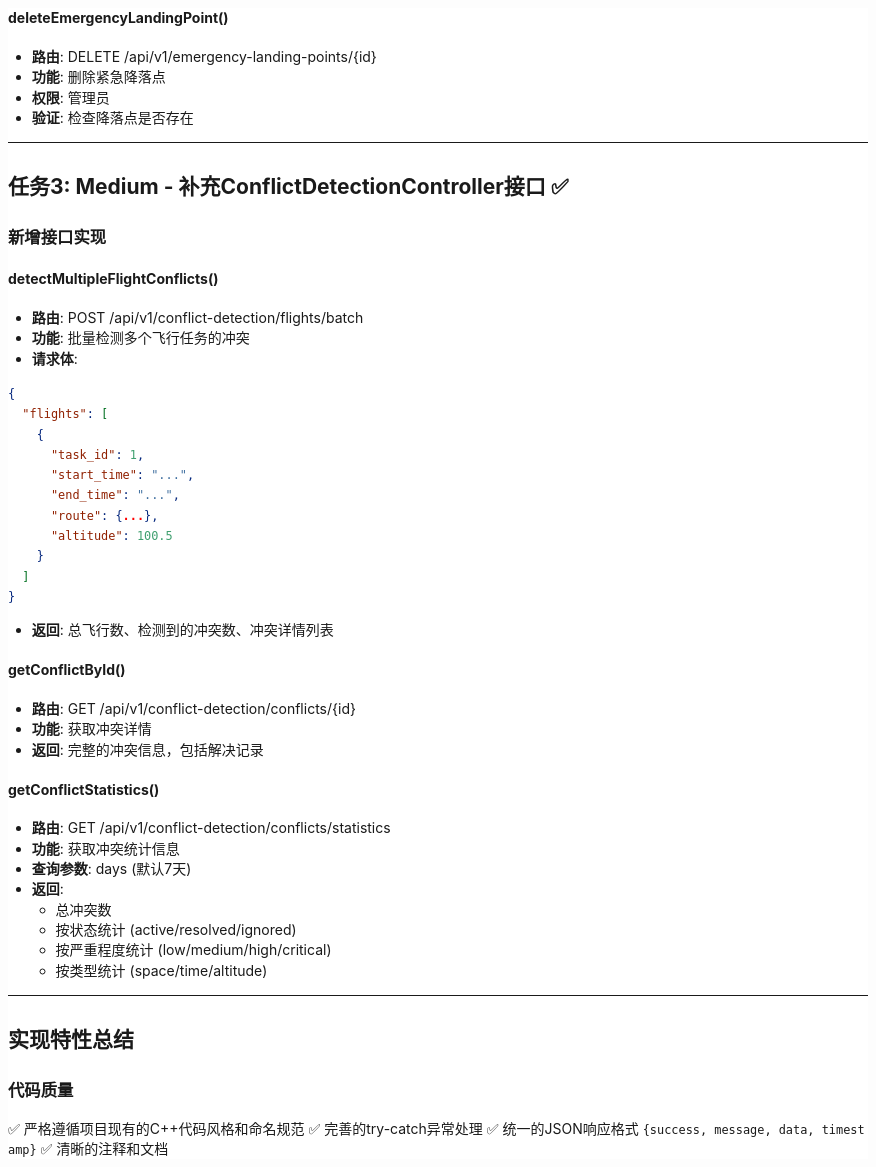 #### deleteEmergencyLandingPoint()
- **路由**: DELETE /api/v1/emergency-landing-points/{id}
- **功能**: 删除紧急降落点
- **权限**: 管理员
- **验证**: 检查降落点是否存在

---

## 任务3: Medium - 补充ConflictDetectionController接口 ✅

### 新增接口实现

#### detectMultipleFlightConflicts()
- **路由**: POST /api/v1/conflict-detection/flights/batch
- **功能**: 批量检测多个飞行任务的冲突
- **请求体**:
```json
{
  "flights": [
    {
      "task_id": 1,
      "start_time": "...",
      "end_time": "...",
      "route": {...},
      "altitude": 100.5
    }
  ]
}
```
- **返回**: 总飞行数、检测到的冲突数、冲突详情列表

#### getConflictById()
- **路由**: GET /api/v1/conflict-detection/conflicts/{id}
- **功能**: 获取冲突详情
- **返回**: 完整的冲突信息，包括解决记录

#### getConflictStatistics()
- **路由**: GET /api/v1/conflict-detection/conflicts/statistics
- **功能**: 获取冲突统计信息
- **查询参数**: days (默认7天)
- **返回**:
  - 总冲突数
  - 按状态统计 (active/resolved/ignored)
  - 按严重程度统计 (low/medium/high/critical)
  - 按类型统计 (space/time/altitude)

---

## 实现特性总结

### 代码质量
✅ 严格遵循项目现有的C++代码风格和命名规范
✅ 完善的try-catch异常处理
✅ 统一的JSON响应格式 `{success, message, data, timestamp}`
✅ 清晰的注释和文档
